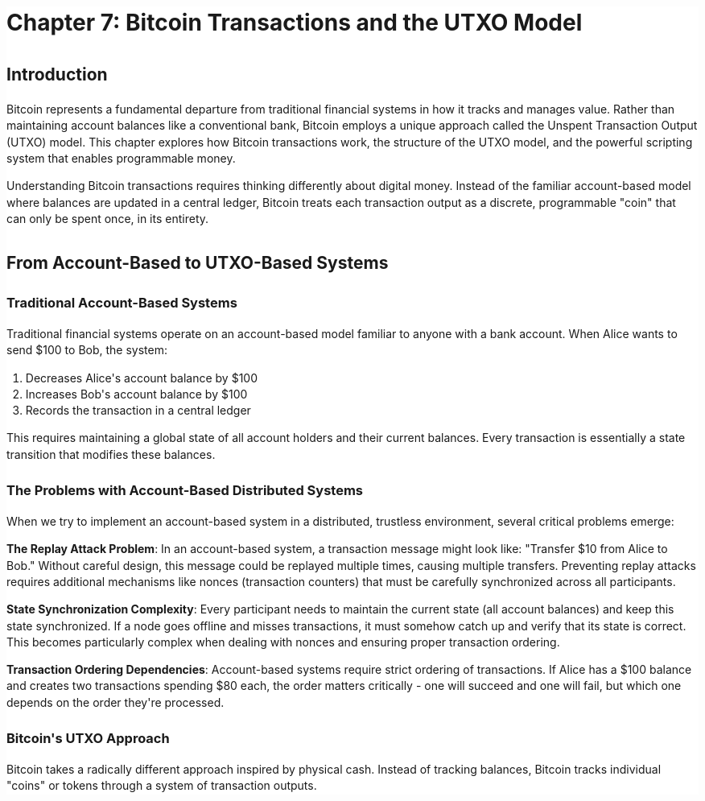 # Chapter 7: Bitcoin Transactions and the UTXO Model

## Introduction

Bitcoin represents a fundamental departure from traditional financial systems in how it tracks and manages value. Rather than maintaining account balances like a conventional bank, Bitcoin employs a unique approach called the Unspent Transaction Output (UTXO) model. This chapter explores how Bitcoin transactions work, the structure of the UTXO model, and the powerful scripting system that enables programmable money.

Understanding Bitcoin transactions requires thinking differently about digital money. Instead of the familiar account-based model where balances are updated in a central ledger, Bitcoin treats each transaction output as a discrete, programmable "coin" that can only be spent once, in its entirety.

## From Account-Based to UTXO-Based Systems

### Traditional Account-Based Systems

Traditional financial systems operate on an account-based model familiar to anyone with a bank account. When Alice wants to send $100 to Bob, the system:

1. Decreases Alice's account balance by $100
2. Increases Bob's account balance by $100
3. Records the transaction in a central ledger

This requires maintaining a global state of all account holders and their current balances. Every transaction is essentially a state transition that modifies these balances.

### The Problems with Account-Based Distributed Systems

When we try to implement an account-based system in a distributed, trustless environment, several critical problems emerge:

**The Replay Attack Problem**: In an account-based system, a transaction message might look like: "Transfer $10 from Alice to Bob." Without careful design, this message could be replayed multiple times, causing multiple transfers. Preventing replay attacks requires additional mechanisms like nonces (transaction counters) that must be carefully synchronized across all participants.

**State Synchronization Complexity**: Every participant needs to maintain the current state (all account balances) and keep this state synchronized. If a node goes offline and misses transactions, it must somehow catch up and verify that its state is correct. This becomes particularly complex when dealing with nonces and ensuring proper transaction ordering.

**Transaction Ordering Dependencies**: Account-based systems require strict ordering of transactions. If Alice has a $100 balance and creates two transactions spending $80 each, the order matters critically - one will succeed and one will fail, but which one depends on the order they're processed.

### Bitcoin's UTXO Approach

Bitcoin takes a radically different approach inspired by physical cash. Instead of tracking balances, Bitcoin tracks individual "coins" or tokens through a system of transaction outputs. 
